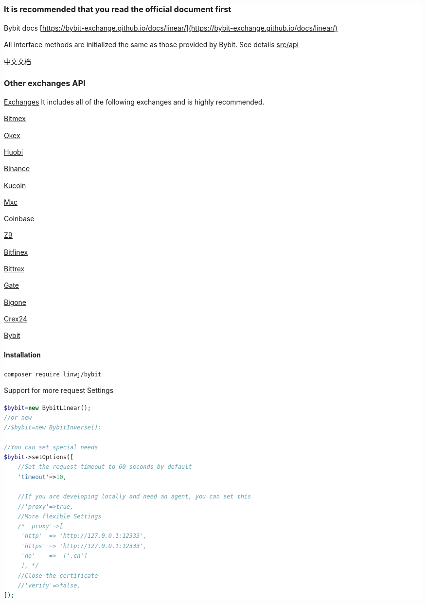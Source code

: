 ### It is recommended that you read the official document first

Bybit docs [https://bybit-exchange.github.io/docs/linear/](https://bybit-exchange.github.io/docs/linear/)

All interface methods are initialized the same as those provided by Bybit. See details [src/api](https://github.com/zhouaini528/bybit-php/tree/master/src/Api)

[中文文档](https://github.com/zhouaini528/bybit-php/blob/master/README_CN.md)

### Other exchanges API

[Exchanges](https://github.com/zhouaini528/exchanges-php) It includes all of the following exchanges and is highly recommended.

[Bitmex](https://github.com/zhouaini528/bitmex-php)

[Okex](https://github.com/zhouaini528/okex-php)

[Huobi](https://github.com/zhouaini528/huobi-php)

[Binance](https://github.com/zhouaini528/binance-php)

[Kucoin](https://github.com/zhouaini528/Kucoin-php)

[Mxc](https://github.com/zhouaini528/mxc-php)

[Coinbase](https://github.com/zhouaini528/coinbase-php)

[ZB](https://github.com/zhouaini528/zb-php)

[Bitfinex](https://github.com/zhouaini528/zb-php)

[Bittrex](https://github.com/zhouaini528/bittrex-php)

[Gate](https://github.com/zhouaini528/gate-php)

[Bigone](https://github.com/zhouaini528/bigone-php)   

[Crex24](https://github.com/zhouaini528/crex24-php)   

[Bybit](https://github.com/zhouaini528/bybit-php) 

#### Installation
```
composer require linwj/bybit
```

Support for more request Settings
```php
$bybit=new BybitLinear();
//or new
//$bybit=new BybitInverse();

//You can set special needs
$bybit->setOptions([
    //Set the request timeout to 60 seconds by default
    'timeout'=>10,
    
    //If you are developing locally and need an agent, you can set this
    //'proxy'=>true,
    //More flexible Settings
    /* 'proxy'=>[
     'http'  => 'http://127.0.0.1:12333',
     'https' => 'http://127.0.0.1:12333',
     'no'    =>  ['.cn']
     ], */
    //Close the certificate
    //'verify'=>false,
]);
```